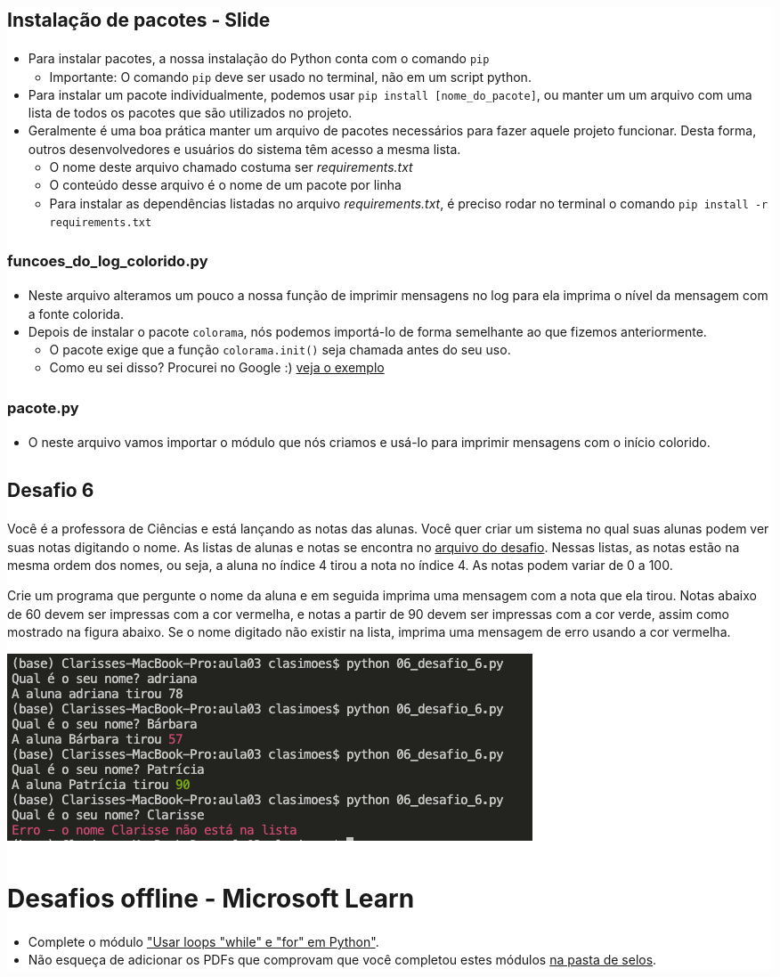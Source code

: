## Instalação de pacotes - Slide
* Para instalar pacotes, a nossa instalação do Python conta com o comando `pip`
  * Importante: O comando `pip` deve ser usado no terminal, não em um script python.
* Para instalar um pacote individualmente, podemos usar `pip install [nome_do_pacote]`, ou manter um um arquivo com uma lista de todos os pacotes que são utilizados no projeto.
* Geralmente é uma boa prática manter um arquivo de pacotes necessários para fazer aquele projeto funcionar. Desta forma, outros desenvolvedores e usuários do sistema têm acesso a mesma lista.
  * O nome deste arquivo chamado costuma ser _requirements.txt_
  * O conteúdo desse arquivo é o nome de um pacote por linha
  * Para instalar as dependências listadas no arquivo _requirements.txt_, é preciso rodar no terminal o comando `pip install -r requirements.txt`

### funcoes_do_log_colorido.py
* Neste arquivo alteramos um pouco a nossa função de imprimir mensagens no log para ela imprima o nível da mensagem com a fonte colorida.
* Depois de instalar o pacote `colorama`, nós podemos importá-lo de forma semelhante ao que fizemos anteriormente.
  * O pacote exige que a função `colorama.init()` seja chamada antes do seu uso.
  * Como eu sei disso? Procurei no Google :) [veja o exemplo](https://www.delftstack.com/pt/howto/python/python-print-colored-text/)

### pacote.py
* O neste arquivo vamos importar o módulo que nós criamos e usá-lo para imprimir mensagens com o início colorido.

## Desafio 6
Você é a professora de Ciências e está lançando as notas das alunas. Você quer criar um sistema no qual suas alunas podem ver suas notas digitando o nome. As listas de alunas e notas se encontra no [arquivo do desafio](06_desafio_6.py). Nessas listas, as notas estão na mesma ordem dos nomes, ou seja, a aluna no índice 4 tirou a nota no índice 4. As notas podem variar de 0 a 100.

Crie um programa que pergunte o nome da aluna e em seguida imprima uma mensagem com a nota que ela tirou. Notas abaixo de 60 devem ser impressas com a cor vermelha, e notas a partir de 90 devem ser impressas com a cor verde, assim como mostrado na figura abaixo. Se o nome digitado não existir na lista, imprima uma mensagem de erro usando a cor vermelha.

![Exemplo de saída do desafio 6](../imagens/desafio6.png "Exemplo de saída do desafio 6")

# Desafios offline - Microsoft Learn
* Complete o módulo ["Usar loops "while" e "for" em Python"](https://docs.microsoft.com/pt-br/learn/modules/python-loops/).
* Não esqueça de adicionar os PDFs que comprovam que você completou estes módulos [na pasta de selos](../selos_microsoft_learn/).
